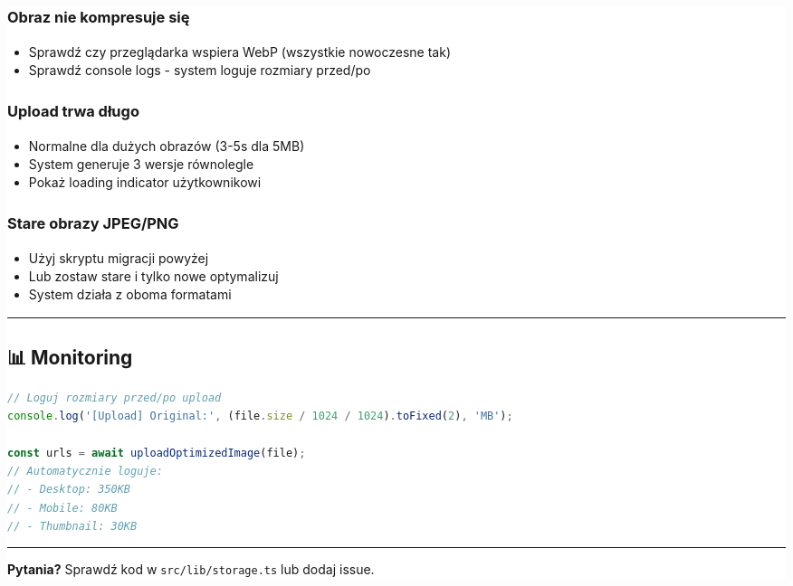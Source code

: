 ### Obraz nie kompresuje się

- Sprawdź czy przeglądarka wspiera WebP (wszystkie nowoczesne tak)
- Sprawdź console logs - system loguje rozmiary przed/po

### Upload trwa długo

- Normalne dla dużych obrazów (3-5s dla 5MB)
- System generuje 3 wersje równolegle
- Pokaż loading indicator użytkownikowi

### Stare obrazy JPEG/PNG

- Użyj skryptu migracji powyżej
- Lub zostaw stare i tylko nowe optymalizuj
- System działa z oboma formatami

---

## 📊 Monitoring

```typescript
// Loguj rozmiary przed/po upload
console.log('[Upload] Original:', (file.size / 1024 / 1024).toFixed(2), 'MB');

const urls = await uploadOptimizedImage(file);
// Automatycznie loguje:
// - Desktop: 350KB
// - Mobile: 80KB
// - Thumbnail: 30KB
```

---

**Pytania?** Sprawdź kod w `src/lib/storage.ts` lub dodaj issue.
